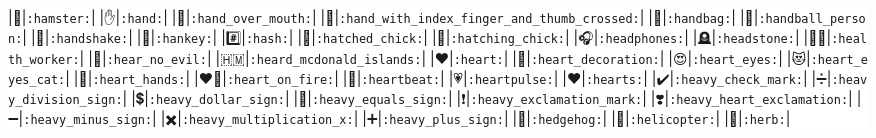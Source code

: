 |:hamster:|`:hamster:`|
|:hand:|`:hand:`|
|:hand_over_mouth:|`:hand_over_mouth:`|
|:hand_with_index_finger_and_thumb_crossed:|`:hand_with_index_finger_and_thumb_crossed:`|
|:handbag:|`:handbag:`|
|:handball_person:|`:handball_person:`|
|:handshake:|`:handshake:`|
|:hankey:|`:hankey:`|
|:hash:|`:hash:`|
|:hatched_chick:|`:hatched_chick:`|
|:hatching_chick:|`:hatching_chick:`|
|:headphones:|`:headphones:`|
|:headstone:|`:headstone:`|
|:health_worker:|`:health_worker:`|
|:hear_no_evil:|`:hear_no_evil:`|
|:heard_mcdonald_islands:|`:heard_mcdonald_islands:`|
|:heart:|`:heart:`|
|:heart_decoration:|`:heart_decoration:`|
|:heart_eyes:|`:heart_eyes:`|
|:heart_eyes_cat:|`:heart_eyes_cat:`|
|:heart_hands:|`:heart_hands:`|
|:heart_on_fire:|`:heart_on_fire:`|
|:heartbeat:|`:heartbeat:`|
|:heartpulse:|`:heartpulse:`|
|:hearts:|`:hearts:`|
|:heavy_check_mark:|`:heavy_check_mark:`|
|:heavy_division_sign:|`:heavy_division_sign:`|
|:heavy_dollar_sign:|`:heavy_dollar_sign:`|
|:heavy_equals_sign:|`:heavy_equals_sign:`|
|:heavy_exclamation_mark:|`:heavy_exclamation_mark:`|
|:heavy_heart_exclamation:|`:heavy_heart_exclamation:`|
|:heavy_minus_sign:|`:heavy_minus_sign:`|
|:heavy_multiplication_x:|`:heavy_multiplication_x:`|
|:heavy_plus_sign:|`:heavy_plus_sign:`|
|:hedgehog:|`:hedgehog:`|
|:helicopter:|`:helicopter:`|
|:herb:|`:herb:`|
